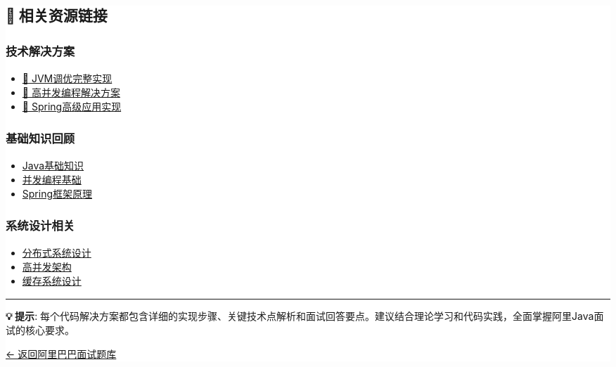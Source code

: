 ## 🔗 相关资源链接

### 技术解决方案
- [📁 JVM调优完整实现](../../../solutions/alibaba/jvm-optimization.md)
- [📁 高并发编程解决方案](../../../solutions/alibaba/concurrency-solutions.md)
- [📁 Spring高级应用实现](../../../solutions/alibaba/spring-advanced.md)

### 基础知识回顾
- [Java基础知识](../java-basics.md)
- [并发编程基础](../java-concurrency.md)
- [Spring框架原理](../spring-framework.md)

### 系统设计相关
- [分布式系统设计](../../system-design/distributed-systems.md)
- [高并发架构](../../system-design/high-concurrency.md)
- [缓存系统设计](../../system-design/caching-systems.md)

---

**💡 提示**: 每个代码解决方案都包含详细的实现步骤、关键技术点解析和面试回答要点。建议结合理论学习和代码实践，全面掌握阿里Java面试的核心要求。

[← 返回阿里巴巴面试题库](./README.md) 